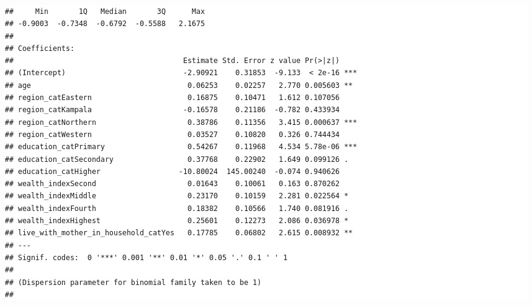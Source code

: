     ##     Min       1Q   Median       3Q      Max  
    ## -0.9003  -0.7348  -0.6792  -0.5588   2.1675  
    ## 
    ## Coefficients:
    ##                                       Estimate Std. Error z value Pr(>|z|)    
    ## (Intercept)                           -2.90921    0.31853  -9.133  < 2e-16 ***
    ## age                                    0.06253    0.02257   2.770 0.005603 ** 
    ## region_catEastern                      0.16875    0.10471   1.612 0.107056    
    ## region_catKampala                     -0.16578    0.21186  -0.782 0.433934    
    ## region_catNorthern                     0.38786    0.11356   3.415 0.000637 ***
    ## region_catWestern                      0.03527    0.10820   0.326 0.744434    
    ## education_catPrimary                   0.54267    0.11968   4.534 5.78e-06 ***
    ## education_catSecondary                 0.37768    0.22902   1.649 0.099126 .  
    ## education_catHigher                  -10.80024  145.00240  -0.074 0.940626    
    ## wealth_indexSecond                     0.01643    0.10061   0.163 0.870262    
    ## wealth_indexMiddle                     0.23170    0.10159   2.281 0.022564 *  
    ## wealth_indexFourth                     0.18382    0.10566   1.740 0.081916 .  
    ## wealth_indexHighest                    0.25601    0.12273   2.086 0.036978 *  
    ## live_with_mother_in_household_catYes   0.17785    0.06802   2.615 0.008932 ** 
    ## ---
    ## Signif. codes:  0 '***' 0.001 '**' 0.01 '*' 0.05 '.' 0.1 ' ' 1
    ## 
    ## (Dispersion parameter for binomial family taken to be 1)
    ## 